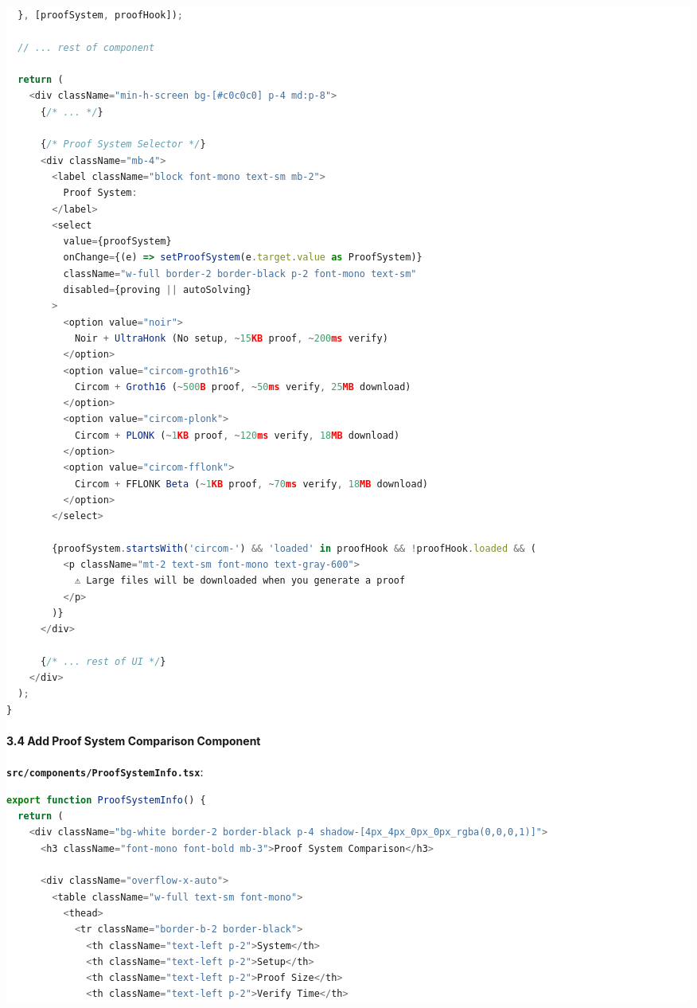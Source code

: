 ```typescript
  }, [proofSystem, proofHook]);

  // ... rest of component

  return (
    <div className="min-h-screen bg-[#c0c0c0] p-4 md:p-8">
      {/* ... */}

      {/* Proof System Selector */}
      <div className="mb-4">
        <label className="block font-mono text-sm mb-2">
          Proof System:
        </label>
        <select
          value={proofSystem}
          onChange={(e) => setProofSystem(e.target.value as ProofSystem)}
          className="w-full border-2 border-black p-2 font-mono text-sm"
          disabled={proving || autoSolving}
        >
          <option value="noir">
            Noir + UltraHonk (No setup, ~15KB proof, ~200ms verify)
          </option>
          <option value="circom-groth16">
            Circom + Groth16 (~500B proof, ~50ms verify, 25MB download)
          </option>
          <option value="circom-plonk">
            Circom + PLONK (~1KB proof, ~120ms verify, 18MB download)
          </option>
          <option value="circom-fflonk">
            Circom + FFLONK Beta (~1KB proof, ~70ms verify, 18MB download)
          </option>
        </select>

        {proofSystem.startsWith('circom-') && 'loaded' in proofHook && !proofHook.loaded && (
          <p className="mt-2 text-sm font-mono text-gray-600">
            ⚠️ Large files will be downloaded when you generate a proof
          </p>
        )}
      </div>

      {/* ... rest of UI */}
    </div>
  );
}
```

#### 3.4 Add Proof System Comparison Component

**`src/components/ProofSystemInfo.tsx`**:

```typescript
export function ProofSystemInfo() {
  return (
    <div className="bg-white border-2 border-black p-4 shadow-[4px_4px_0px_0px_rgba(0,0,0,1)]">
      <h3 className="font-mono font-bold mb-3">Proof System Comparison</h3>

      <div className="overflow-x-auto">
        <table className="w-full text-sm font-mono">
          <thead>
            <tr className="border-b-2 border-black">
              <th className="text-left p-2">System</th>
              <th className="text-left p-2">Setup</th>
              <th className="text-left p-2">Proof Size</th>
              <th className="text-left p-2">Verify Time</th>
```